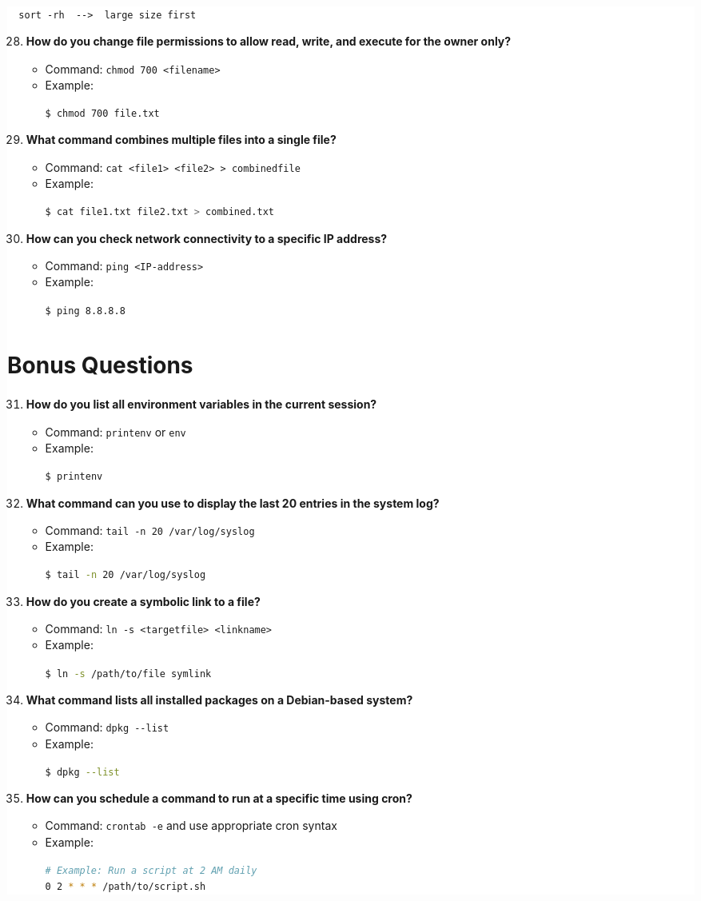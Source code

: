       sort -rh  -->  large size first

28. **How do you change file permissions to allow read, write, and execute for the owner only?**
    - Command: `chmod 700 <filename>`
    - Example: 
      ```bash
      $ chmod 700 file.txt
      ```

29. **What command combines multiple files into a single file?**
    - Command: `cat <file1> <file2> > combinedfile`
    - Example: 
      ```bash
      $ cat file1.txt file2.txt > combined.txt
      ```

30. **How can you check network connectivity to a specific IP address?**
    - Command: `ping <IP-address>`
    - Example: 
      ```bash
      $ ping 8.8.8.8
      ```

# Bonus Questions

31. **How do you list all environment variables in the current session?**
    - Command: `printenv` or `env`
    - Example: 
      ```bash
      $ printenv
      ```

32. **What command can you use to display the last 20 entries in the system log?**
    - Command: `tail -n 20 /var/log/syslog`
    - Example: 
      ```bash
      $ tail -n 20 /var/log/syslog
      ```

33. **How do you create a symbolic link to a file?**
    - Command: `ln -s <targetfile> <linkname>`
    - Example: 
      ```bash
      $ ln -s /path/to/file symlink
      ```

34. **What command lists all installed packages on a Debian-based system?**
    - Command: `dpkg --list`
    - Example: 
      ```bash
      $ dpkg --list
      ```

35. **How can you schedule a command to run at a specific time using cron?**
    - Command: `crontab -e` and use appropriate cron syntax
    - Example: 
      ```bash
      # Example: Run a script at 2 AM daily
      0 2 * * * /path/to/script.sh
      ```
